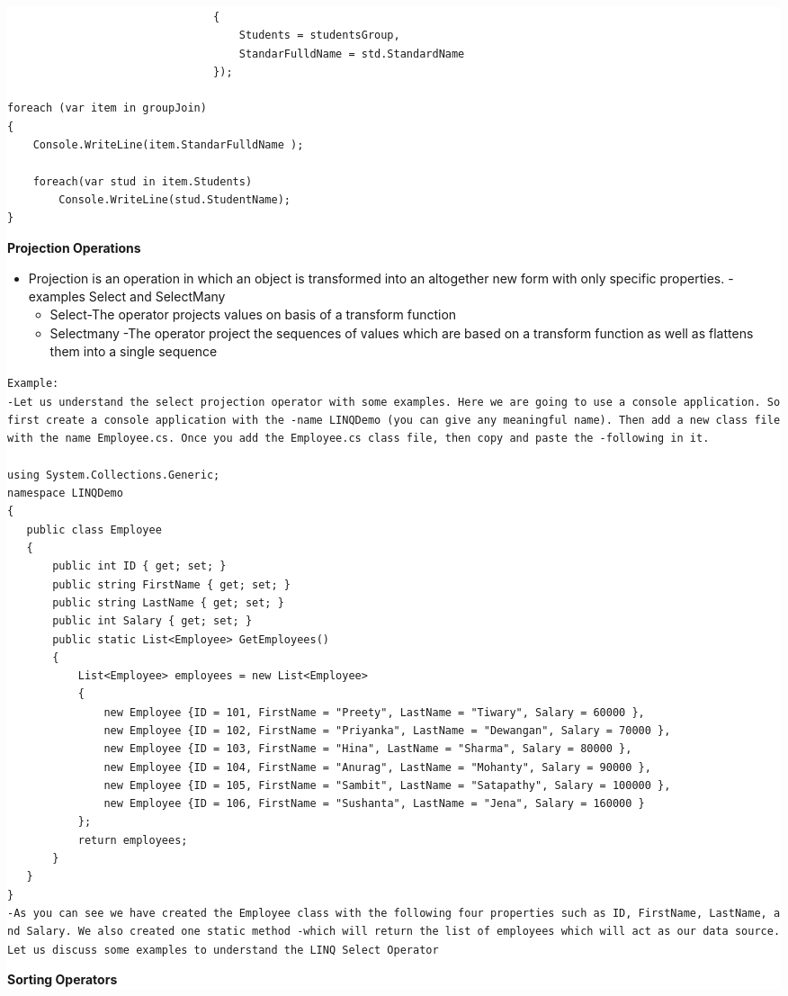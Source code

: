 ```
                                {
                                    Students = studentsGroup,
                                    StandarFulldName = std.StandardName
                                });

foreach (var item in groupJoin)
{ 
    Console.WriteLine(item.StandarFulldName );

    foreach(var stud in item.Students)
        Console.WriteLine(stud.StudentName);
}
 ```
 **Projection Operations**
- Projection is an operation in which an object is transformed into an altogether new form with only specific properties.
  -examples Select and SelectMany
  -  Select-The operator projects values on basis of a transform function
  -  Selectmany -The operator project the sequences of values which are based on a transform function as well as flattens them into a single sequence
 ```
 Example:
-Let us understand the select projection operator with some examples. Here we are going to use a console application. So first create a console application with the -name LINQDemo (you can give any meaningful name). Then add a new class file with the name Employee.cs. Once you add the Employee.cs class file, then copy and paste the -following in it.

using System.Collections.Generic;
namespace LINQDemo
{
    public class Employee
    {
        public int ID { get; set; }
        public string FirstName { get; set; }
        public string LastName { get; set; }
        public int Salary { get; set; }
        public static List<Employee> GetEmployees()
        {
            List<Employee> employees = new List<Employee>
            {
                new Employee {ID = 101, FirstName = "Preety", LastName = "Tiwary", Salary = 60000 },
                new Employee {ID = 102, FirstName = "Priyanka", LastName = "Dewangan", Salary = 70000 },
                new Employee {ID = 103, FirstName = "Hina", LastName = "Sharma", Salary = 80000 },
                new Employee {ID = 104, FirstName = "Anurag", LastName = "Mohanty", Salary = 90000 },
                new Employee {ID = 105, FirstName = "Sambit", LastName = "Satapathy", Salary = 100000 },
                new Employee {ID = 106, FirstName = "Sushanta", LastName = "Jena", Salary = 160000 }
            };
            return employees;
        }
    }
}
-As you can see we have created the Employee class with the following four properties such as ID, FirstName, LastName, and Salary. We also created one static method -which will return the list of employees which will act as our data source. Let us discuss some examples to understand the LINQ Select Operator
 ```
  **Sorting Operators**
